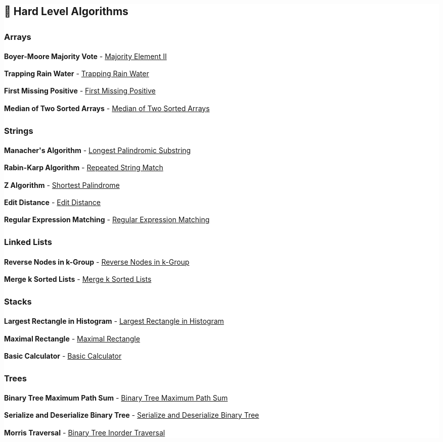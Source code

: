 ## 🔴 Hard Level Algorithms

### Arrays

**Boyer-Moore Majority Vote** - [Majority Element II](https://leetcode.com/problems/majority-element-ii/)

**Trapping Rain Water** - [Trapping Rain Water](https://leetcode.com/problems/trapping-rain-water/)

**First Missing Positive** - [First Missing Positive](https://leetcode.com/problems/first-missing-positive/)

**Median of Two Sorted Arrays** - [Median of Two Sorted Arrays](https://leetcode.com/problems/median-of-two-sorted-arrays/)

### Strings

**Manacher's Algorithm** - [Longest Palindromic Substring](https://leetcode.com/problems/longest-palindromic-substring/)

**Rabin-Karp Algorithm** - [Repeated String Match](https://leetcode.com/problems/repeated-string-match/)

**Z Algorithm** - [Shortest Palindrome](https://leetcode.com/problems/shortest-palindrome/)

**Edit Distance** - [Edit Distance](https://leetcode.com/problems/edit-distance/)

**Regular Expression Matching** - [Regular Expression Matching](https://leetcode.com/problems/regular-expression-matching/)

### Linked Lists

**Reverse Nodes in k-Group** - [Reverse Nodes in k-Group](https://leetcode.com/problems/reverse-nodes-in-k-group/)

**Merge k Sorted Lists** - [Merge k Sorted Lists](https://leetcode.com/problems/merge-k-sorted-lists/)

### Stacks

**Largest Rectangle in Histogram** - [Largest Rectangle in Histogram](https://leetcode.com/problems/largest-rectangle-in-histogram/)

**Maximal Rectangle** - [Maximal Rectangle](https://leetcode.com/problems/maximal-rectangle/)

**Basic Calculator** - [Basic Calculator](https://leetcode.com/problems/basic-calculator/)

### Trees

**Binary Tree Maximum Path Sum** - [Binary Tree Maximum Path Sum](https://leetcode.com/problems/binary-tree-maximum-path-sum/)

**Serialize and Deserialize Binary Tree** - [Serialize and Deserialize Binary Tree](https://leetcode.com/problems/serialize-and-deserialize-binary-tree/)

**Morris Traversal** - [Binary Tree Inorder Traversal](https://leetcode.com/problems/binary-tree-inorder-traversal/)
